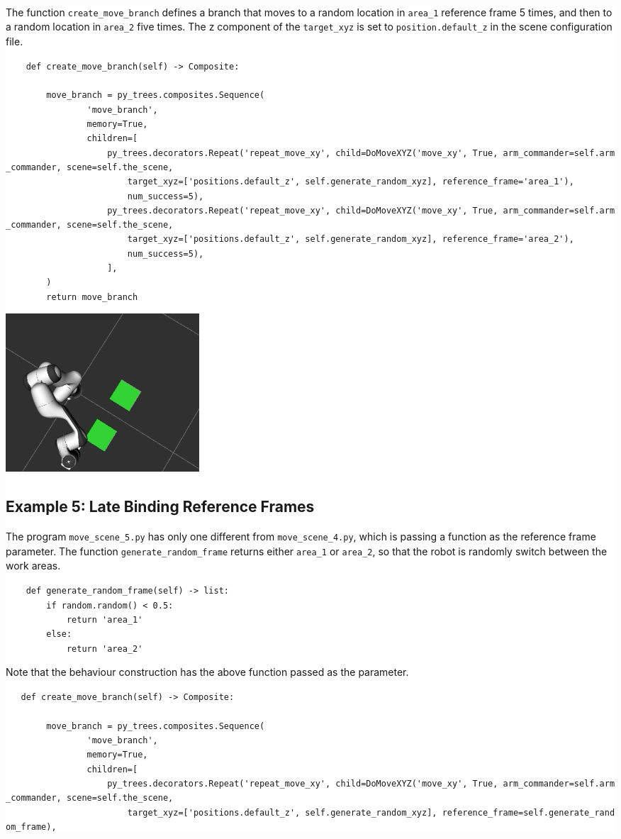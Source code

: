 ```
```
The function `create_move_branch` defines a branch that moves to a random location in `area_1` reference frame 5 times, and then to a random location in `area_2` five times. The z component of the `target_xyz` is set to `position.default_z` in the scene configuration file.
```
    def create_move_branch(self) -> Composite:

        move_branch = py_trees.composites.Sequence(
                'move_branch',
                memory=True,
                children=[
                    py_trees.decorators.Repeat('repeat_move_xy', child=DoMoveXYZ('move_xy', True, arm_commander=self.arm_commander, scene=self.the_scene, 
                        target_xyz=['positions.default_z', self.generate_random_xyz], reference_frame='area_1'), 
                        num_success=5),
                    py_trees.decorators.Repeat('repeat_move_xy', child=DoMoveXYZ('move_xy', True, arm_commander=self.arm_commander, scene=self.the_scene, 
                        target_xyz=['positions.default_z', self.generate_random_xyz], reference_frame='area_2'), 
                        num_success=5),                    
                    ],
        )
        return move_branch
```
![Move Scene 4](../../demos/pytrees_moves_scene/docs/TutorialMoveScene4.gif)


## Example 5: Late Binding Reference Frames

The program `move_scene_5.py` has only one different from `move_scene_4.py`, which is passing a function as the reference frame parameter. The function `generate_random_frame` returns
either `area_1` or `area_2`, so that the robot is randomly switch between the work areas.
```
    def generate_random_frame(self) -> list:
        if random.random() < 0.5:
            return 'area_1'
        else:
            return 'area_2'
```
Note that the behaviour construction has the above function passed as the parameter.
```
   def create_move_branch(self) -> Composite:
   
        move_branch = py_trees.composites.Sequence(
                'move_branch',
                memory=True,
                children=[
                    py_trees.decorators.Repeat('repeat_move_xy', child=DoMoveXYZ('move_xy', True, arm_commander=self.arm_commander, scene=self.the_scene, 
                        target_xyz=['positions.default_z', self.generate_random_xyz], reference_frame=self.generate_random_frame), 
```